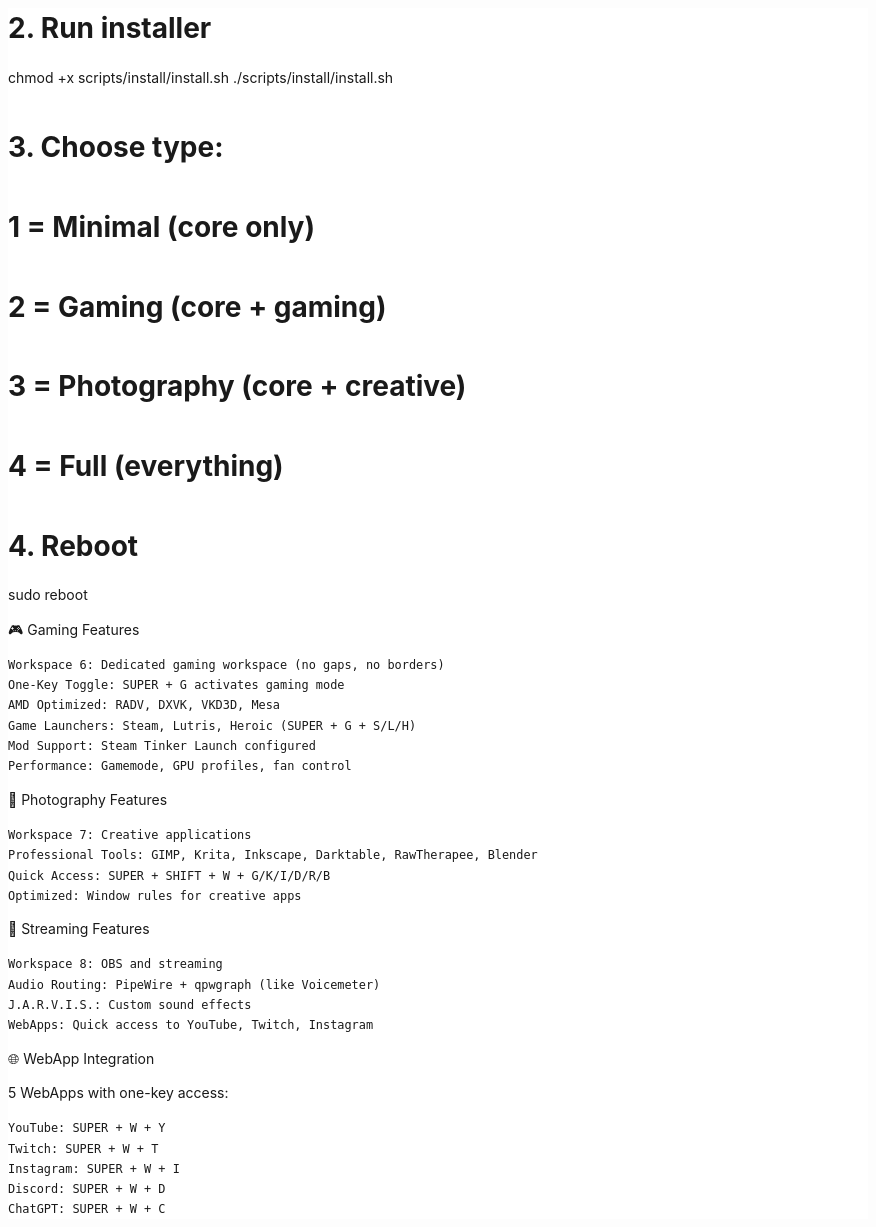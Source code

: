 # 2. Run installer
chmod +x scripts/install/install.sh
./scripts/install/install.sh

# 3. Choose type:
# 1 = Minimal (core only)
# 2 = Gaming (core + gaming)
# 3 = Photography (core + creative)
# 4 = Full (everything)

# 4. Reboot
sudo reboot

🎮 Gaming Features

    Workspace 6: Dedicated gaming workspace (no gaps, no borders)
    One-Key Toggle: SUPER + G activates gaming mode
    AMD Optimized: RADV, DXVK, VKD3D, Mesa
    Game Launchers: Steam, Lutris, Heroic (SUPER + G + S/L/H)
    Mod Support: Steam Tinker Launch configured
    Performance: Gamemode, GPU profiles, fan control

📸 Photography Features

    Workspace 7: Creative applications
    Professional Tools: GIMP, Krita, Inkscape, Darktable, RawTherapee, Blender
    Quick Access: SUPER + SHIFT + W + G/K/I/D/R/B
    Optimized: Window rules for creative apps

🎥 Streaming Features

    Workspace 8: OBS and streaming
    Audio Routing: PipeWire + qpwgraph (like Voicemeter)
    J.A.R.V.I.S.: Custom sound effects
    WebApps: Quick access to YouTube, Twitch, Instagram

🌐 WebApp Integration

5 WebApps with one-key access:

    YouTube: SUPER + W + Y
    Twitch: SUPER + W + T
    Instagram: SUPER + W + I
    Discord: SUPER + W + D
    ChatGPT: SUPER + W + C
